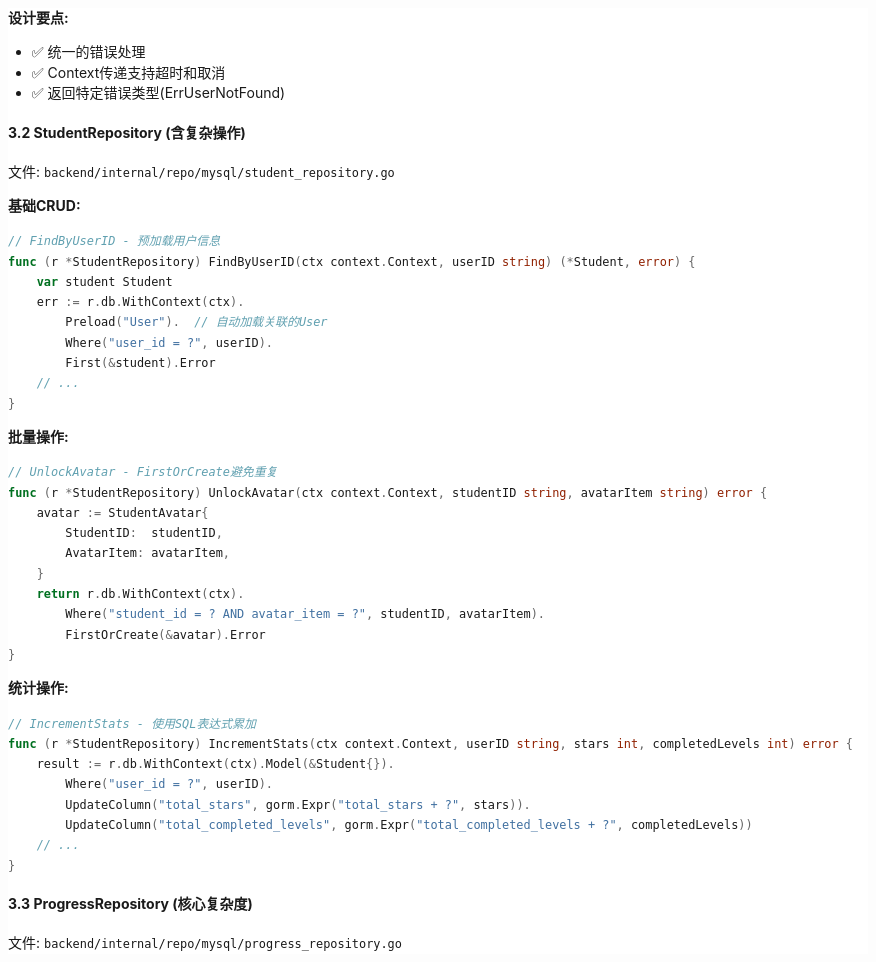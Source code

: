 **设计要点:**
- ✅ 统一的错误处理
- ✅ Context传递支持超时和取消
- ✅ 返回特定错误类型(ErrUserNotFound)

#### 3.2 StudentRepository (含复杂操作)

文件: `backend/internal/repo/mysql/student_repository.go`

**基础CRUD:**
```go
// FindByUserID - 预加载用户信息
func (r *StudentRepository) FindByUserID(ctx context.Context, userID string) (*Student, error) {
	var student Student
	err := r.db.WithContext(ctx).
		Preload("User").  // 自动加载关联的User
		Where("user_id = ?", userID).
		First(&student).Error
	// ...
}
```

**批量操作:**
```go
// UnlockAvatar - FirstOrCreate避免重复
func (r *StudentRepository) UnlockAvatar(ctx context.Context, studentID string, avatarItem string) error {
	avatar := StudentAvatar{
		StudentID:  studentID,
		AvatarItem: avatarItem,
	}
	return r.db.WithContext(ctx).
		Where("student_id = ? AND avatar_item = ?", studentID, avatarItem).
		FirstOrCreate(&avatar).Error
}
```

**统计操作:**
```go
// IncrementStats - 使用SQL表达式累加
func (r *StudentRepository) IncrementStats(ctx context.Context, userID string, stars int, completedLevels int) error {
	result := r.db.WithContext(ctx).Model(&Student{}).
		Where("user_id = ?", userID).
		UpdateColumn("total_stars", gorm.Expr("total_stars + ?", stars)).
		UpdateColumn("total_completed_levels", gorm.Expr("total_completed_levels + ?", completedLevels))
	// ...
}
```

#### 3.3 ProgressRepository (核心复杂度)

文件: `backend/internal/repo/mysql/progress_repository.go`
